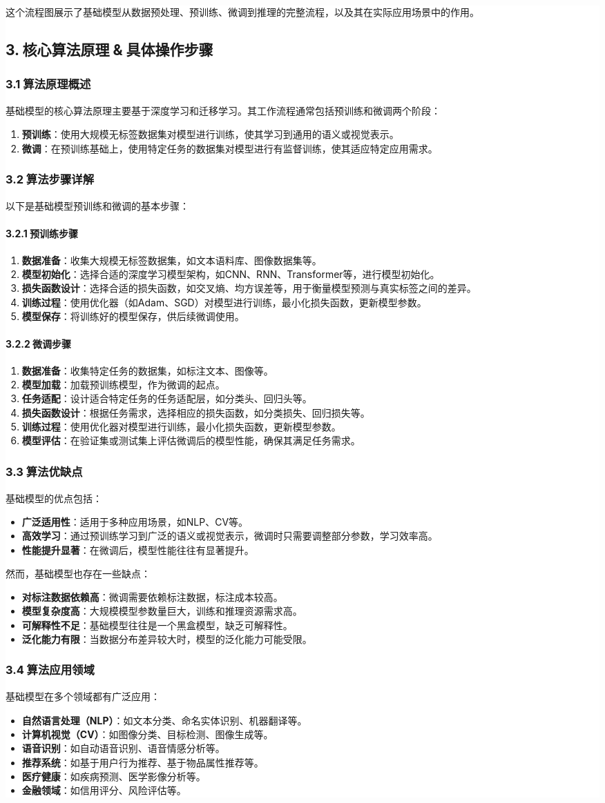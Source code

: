 这个流程图展示了基础模型从数据预处理、预训练、微调到推理的完整流程，以及其在实际应用场景中的作用。

## 3. 核心算法原理 & 具体操作步骤

### 3.1 算法原理概述

基础模型的核心算法原理主要基于深度学习和迁移学习。其工作流程通常包括预训练和微调两个阶段：

1. **预训练**：使用大规模无标签数据集对模型进行训练，使其学习到通用的语义或视觉表示。
2. **微调**：在预训练基础上，使用特定任务的数据集对模型进行有监督训练，使其适应特定应用需求。

### 3.2 算法步骤详解

以下是基础模型预训练和微调的基本步骤：

#### 3.2.1 预训练步骤
1. **数据准备**：收集大规模无标签数据集，如文本语料库、图像数据集等。
2. **模型初始化**：选择合适的深度学习模型架构，如CNN、RNN、Transformer等，进行模型初始化。
3. **损失函数设计**：选择合适的损失函数，如交叉熵、均方误差等，用于衡量模型预测与真实标签之间的差异。
4. **训练过程**：使用优化器（如Adam、SGD）对模型进行训练，最小化损失函数，更新模型参数。
5. **模型保存**：将训练好的模型保存，供后续微调使用。

#### 3.2.2 微调步骤
1. **数据准备**：收集特定任务的数据集，如标注文本、图像等。
2. **模型加载**：加载预训练模型，作为微调的起点。
3. **任务适配**：设计适合特定任务的任务适配层，如分类头、回归头等。
4. **损失函数设计**：根据任务需求，选择相应的损失函数，如分类损失、回归损失等。
5. **训练过程**：使用优化器对模型进行训练，最小化损失函数，更新模型参数。
6. **模型评估**：在验证集或测试集上评估微调后的模型性能，确保其满足任务需求。

### 3.3 算法优缺点

基础模型的优点包括：

- **广泛适用性**：适用于多种应用场景，如NLP、CV等。
- **高效学习**：通过预训练学习到广泛的语义或视觉表示，微调时只需要调整部分参数，学习效率高。
- **性能提升显著**：在微调后，模型性能往往有显著提升。

然而，基础模型也存在一些缺点：

- **对标注数据依赖高**：微调需要依赖标注数据，标注成本较高。
- **模型复杂度高**：大规模模型参数量巨大，训练和推理资源需求高。
- **可解释性不足**：基础模型往往是一个黑盒模型，缺乏可解释性。
- **泛化能力有限**：当数据分布差异较大时，模型的泛化能力可能受限。

### 3.4 算法应用领域

基础模型在多个领域都有广泛应用：

- **自然语言处理（NLP）**：如文本分类、命名实体识别、机器翻译等。
- **计算机视觉（CV）**：如图像分类、目标检测、图像生成等。
- **语音识别**：如自动语音识别、语音情感分析等。
- **推荐系统**：如基于用户行为推荐、基于物品属性推荐等。
- **医疗健康**：如疾病预测、医学影像分析等。
- **金融领域**：如信用评分、风险评估等。

